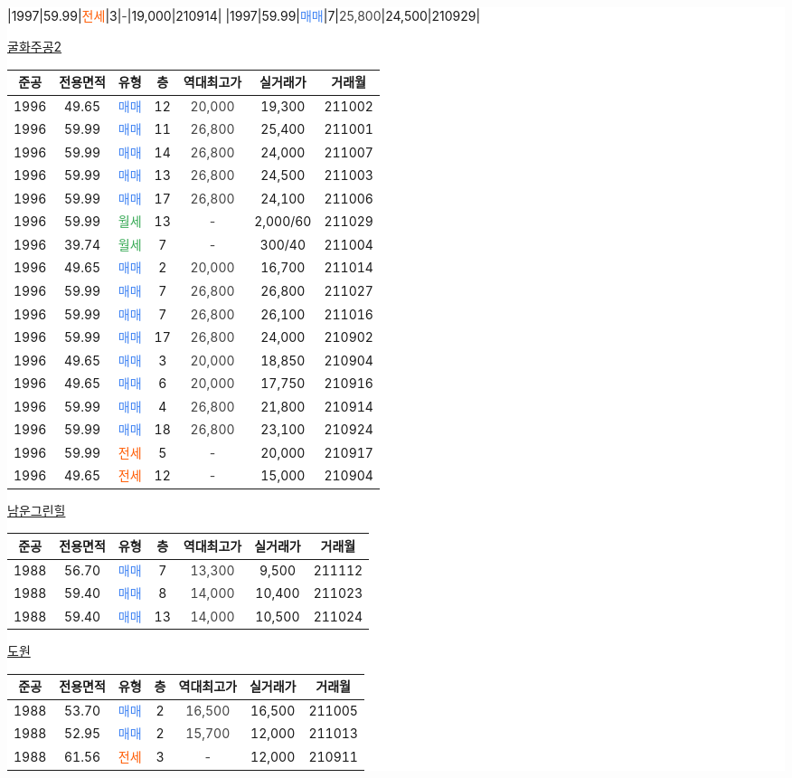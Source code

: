 |1997|59.99|<span style="color:#ff5a00">전세</span>|3|<span style="color:#444444">-</span>|19,000|210914|
|1997|59.99|<span style="color:#4285f3">매매</span>|7|<span style="color:#444444">25,800</span>|24,500|210929|

[굴화주공2](https://search.naver.com/search.naver?query=%EC%9A%B8%EC%82%B0%EA%B4%91%EC%97%AD%EC%8B%9C+%EB%82%A8%EA%B5%AC+%EB%AC%B4%EA%B1%B0%EB%8F%99+%EA%B5%B4%ED%99%94%EC%A3%BC%EA%B3%B52)

|준공|전용면적|유형|층|역대최고가|실거래가|거래월|
|:---:|:---:|:---:|:---:|:---:|:---:|:---:|
|1996|49.65|<span style="color:#4285f3">매매</span>|12|<span style="color:#444444">20,000</span>|19,300|211002|
|1996|59.99|<span style="color:#4285f3">매매</span>|11|<span style="color:#444444">26,800</span>|25,400|211001|
|1996|59.99|<span style="color:#4285f3">매매</span>|14|<span style="color:#444444">26,800</span>|24,000|211007|
|1996|59.99|<span style="color:#4285f3">매매</span>|13|<span style="color:#444444">26,800</span>|24,500|211003|
|1996|59.99|<span style="color:#4285f3">매매</span>|17|<span style="color:#444444">26,800</span>|24,100|211006|
|1996|59.99|<span style="color:#34a853">월세</span>|13|<span style="color:#444444">-</span>|2,000/60|211029|
|1996|39.74|<span style="color:#34a853">월세</span>|7|<span style="color:#444444">-</span>|300/40|211004|
|1996|49.65|<span style="color:#4285f3">매매</span>|2|<span style="color:#444444">20,000</span>|16,700|211014|
|1996|59.99|<span style="color:#4285f3">매매</span>|7|<span style="color:#444444">26,800</span>|26,800|211027|
|1996|59.99|<span style="color:#4285f3">매매</span>|7|<span style="color:#444444">26,800</span>|26,100|211016|
|1996|59.99|<span style="color:#4285f3">매매</span>|17|<span style="color:#444444">26,800</span>|24,000|210902|
|1996|49.65|<span style="color:#4285f3">매매</span>|3|<span style="color:#444444">20,000</span>|18,850|210904|
|1996|49.65|<span style="color:#4285f3">매매</span>|6|<span style="color:#444444">20,000</span>|17,750|210916|
|1996|59.99|<span style="color:#4285f3">매매</span>|4|<span style="color:#444444">26,800</span>|21,800|210914|
|1996|59.99|<span style="color:#4285f3">매매</span>|18|<span style="color:#444444">26,800</span>|23,100|210924|
|1996|59.99|<span style="color:#ff5a00">전세</span>|5|<span style="color:#444444">-</span>|20,000|210917|
|1996|49.65|<span style="color:#ff5a00">전세</span>|12|<span style="color:#444444">-</span>|15,000|210904|

[남운그린힐](https://search.naver.com/search.naver?query=%EC%9A%B8%EC%82%B0%EA%B4%91%EC%97%AD%EC%8B%9C+%EB%82%A8%EA%B5%AC+%EB%AC%B4%EA%B1%B0%EB%8F%99+%EB%82%A8%EC%9A%B4%EA%B7%B8%EB%A6%B0%ED%9E%90)

|준공|전용면적|유형|층|역대최고가|실거래가|거래월|
|:---:|:---:|:---:|:---:|:---:|:---:|:---:|
|1988|56.70|<span style="color:#4285f3">매매</span>|7|<span style="color:#444444">13,300</span>|9,500|211112|
|1988|59.40|<span style="color:#4285f3">매매</span>|8|<span style="color:#444444">14,000</span>|10,400|211023|
|1988|59.40|<span style="color:#4285f3">매매</span>|13|<span style="color:#444444">14,000</span>|10,500|211024|

[도원](https://search.naver.com/search.naver?query=%EC%9A%B8%EC%82%B0%EA%B4%91%EC%97%AD%EC%8B%9C+%EB%82%A8%EA%B5%AC+%EB%AC%B4%EA%B1%B0%EB%8F%99+%EB%8F%84%EC%9B%90)

|준공|전용면적|유형|층|역대최고가|실거래가|거래월|
|:---:|:---:|:---:|:---:|:---:|:---:|:---:|
|1988|53.70|<span style="color:#4285f3">매매</span>|2|<span style="color:#444444">16,500</span>|16,500|211005|
|1988|52.95|<span style="color:#4285f3">매매</span>|2|<span style="color:#444444">15,700</span>|12,000|211013|
|1988|61.56|<span style="color:#ff5a00">전세</span>|3|<span style="color:#444444">-</span>|12,000|210911|
